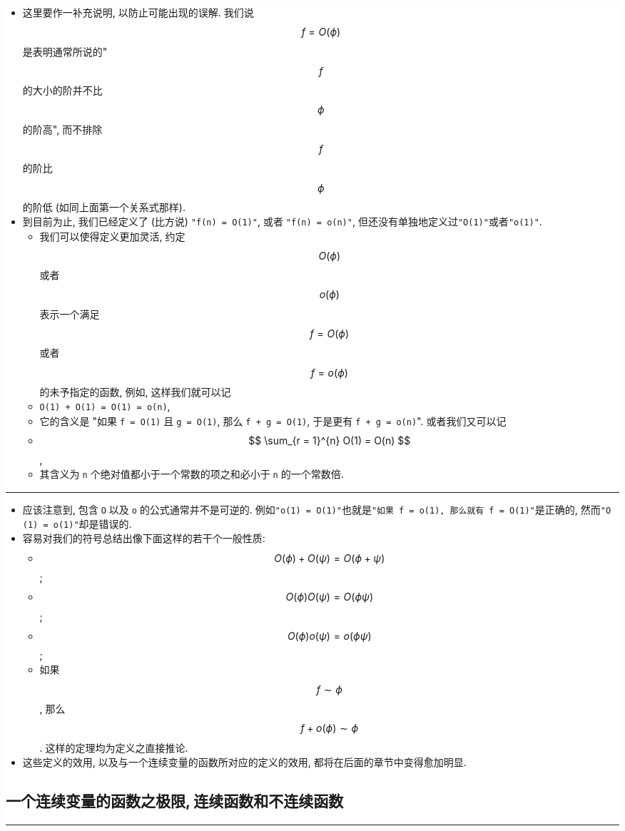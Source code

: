 
- 这里要作一补充说明, 以防止可能出现的误解. 我们说
  $$ f = O(\phi) $$
  是表明通常所说的"
  $$ f $$
  的大小的阶并不比
  $$ \phi $$
  的阶高", 而不排除
  $$ f $$
  的阶比
  $$ \phi $$
  的阶低 (如同上面第一个关系式那样).
- 到目前为止, 我们已经定义了 (比方说)
  `"f(n) = O(1)"`, 或者 `"f(n) = o(n)"`,
  但还没有单独地定义过`"O(1)"`或者`"o(1)"`.
  - 我们可以使得定义更加灵活, 约定
    $$ O(\phi) $$
    或者
    $$ o(\phi) $$
    表示一个满足
    $$ f = O(\phi) $$
    或者
    $$ f = o(\phi) $$
    的未予指定的函数, 例如, 这样我们就可以记
  - `O(1) + O(1) = O(1) = o(n)`,
  - 它的含义是
    "如果 `f = O(1)` 且 `g = O(1)`, 那么 `f + g = O(1)`, 于是更有 `f + g = o(n)`".
    或者我们又可以记
  - $$ \sum_{r = 1}^{n} O(1) = O(n) $$,
  - 其含义为 `n` 个绝对值都小于一个常数的项之和必小于 `n` 的一个常数倍.

---

- 应该注意到, 包含 `O` 以及 `o` 的公式通常并不是可逆的.
  例如`"o(1) = O(1)"`也就是`"如果 f = o(1), 那么就有 f = O(1)"`是正确的,
  然而`"O(1) = o(1)"`却是错误的.
- 容易对我们的符号总结出像下面这样的若干个一般性质:
  - $$ O(\phi) + O(\psi) = O(\phi + \psi) $$;
  - $$ O(\phi) O(\psi) = O(\phi \psi) $$;
  - $$ O(\phi) o(\psi) = o(\phi \psi) $$;
  - 如果
    $$ f \sim \phi $$,
    那么
    $$ f + o(\phi) \sim \phi $$.
    这样的定理均为定义之直接推论.
- 这些定义的效用, 以及与一个连续变量的函数所对应的定义的效用,
  都将在后面的章节中变得愈加明显.

## 一个连续变量的函数之极限, 连续函数和不连续函数


---
